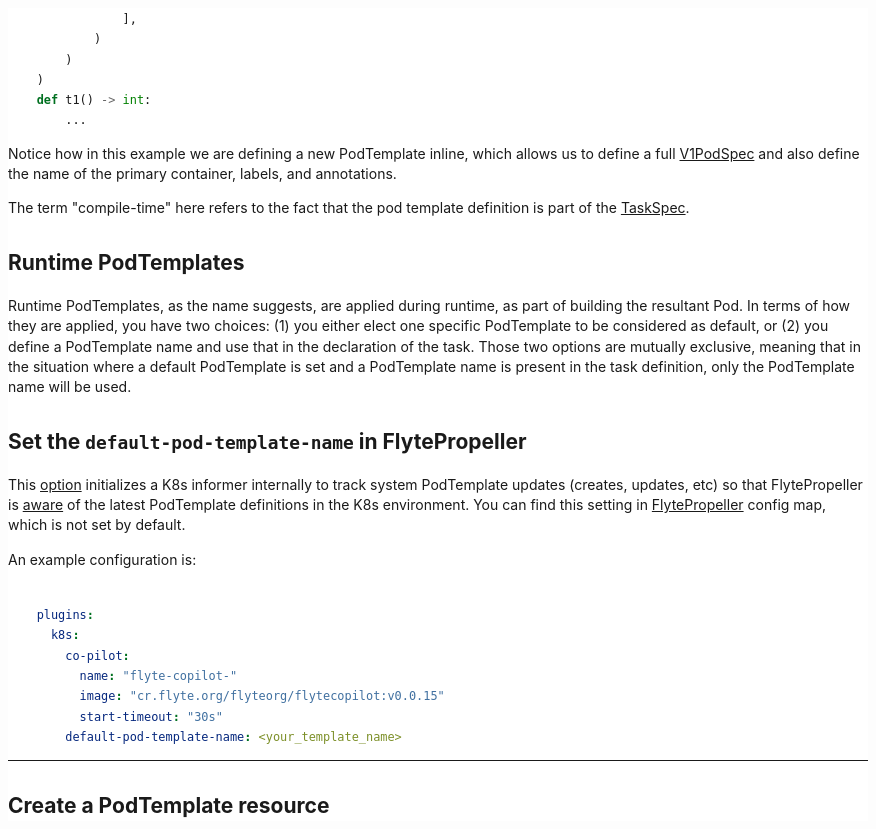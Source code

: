 ```python
                ],
            )
        )
    )
    def t1() -> int:
        ...
```
Notice how in this example we are defining a new PodTemplate inline, which allows us to define a full [V1PodSpec](https://github.com/kubernetes-client/python/blob/master/kubernetes/docs/V1PodSpec.md) and also define
the name of the primary container, labels, and annotations.

The term "compile-time" here refers to the fact that the pod template definition is part of the [TaskSpec](https://docs.flyte.org/en/latest/api/flyteidl/docs/admin/admin.html#ref-flyteidl-admin-taskclosure).

## Runtime PodTemplates

Runtime PodTemplates, as the name suggests, are applied during runtime, as part of building the resultant Pod. In terms of how
they are applied, you have two choices: (1) you either elect one specific PodTemplate to be considered as default, or (2) you
define a PodTemplate name and use that in the declaration of the task. Those two options are mutually exclusive, meaning that
in the situation where a default PodTemplate is set and a PodTemplate name is present in the task definition, only the
PodTemplate name will be used.


## Set the ``default-pod-template-name`` in FlytePropeller

This [option](https://docs.flyte.org/en/latest/deployment/cluster_config/flytepropeller_config.html#default-pod-template-name-string)
initializes a K8s informer internally to track system PodTemplate updates
(creates, updates, etc) so that FlytePropeller is
[aware](https://docs.flyte.org/en/latest/deployment/cluster_config/flytepropeller_config.html#config-k8spluginconfig)
of the latest PodTemplate definitions in the K8s environment. You can find this
setting in [FlytePropeller](https://github.com/flyteorg/flyte/blob/e3e4978838f3caee0d156348ca966b7f940e3d45/deployment/eks/flyte_generated.yaml#L8239-L8244)
config map, which is not set by default.

An example configuration is:

```yaml

    plugins:
      k8s:
        co-pilot:
          name: "flyte-copilot-"
          image: "cr.flyte.org/flyteorg/flytecopilot:v0.0.15"
          start-timeout: "30s"
        default-pod-template-name: <your_template_name>
```
---
## Create a PodTemplate resource
